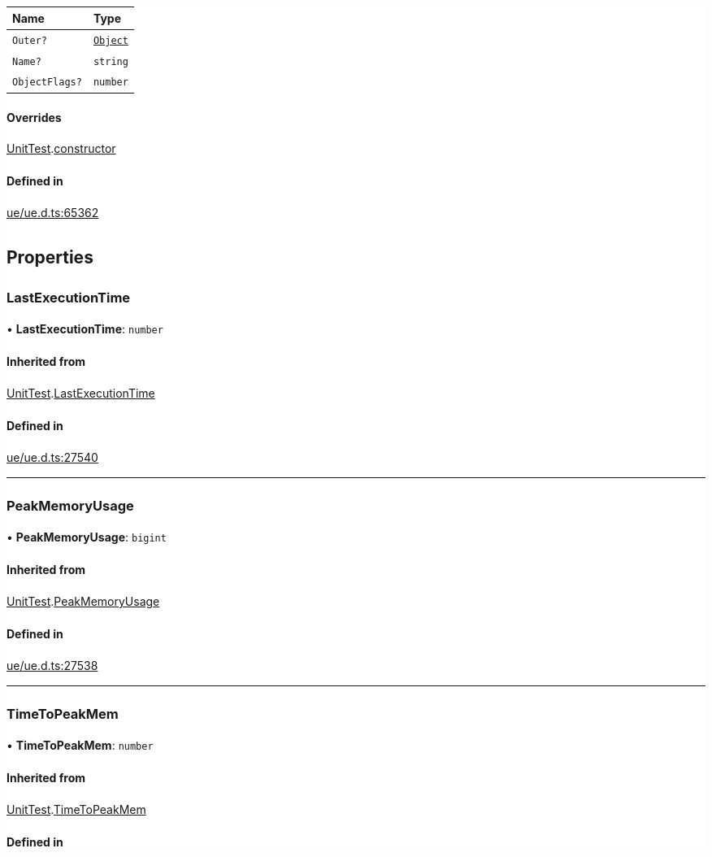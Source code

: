 | Name | Type |
| :------ | :------ |
| `Outer?` | [`Object`](ue_ue.Object.md) |
| `Name?` | `string` |
| `ObjectFlags?` | `number` |

#### Overrides

[UnitTest](ue_ue.UnitTest.md).[constructor](ue_ue.UnitTest.md#constructor)

#### Defined in

[ue/ue.d.ts:65362](https://github.com/YugMetaverse/yug_typings/blob/25cad34/ue/ue.d.ts#L65362)

## Properties

### LastExecutionTime

• **LastExecutionTime**: `number`

#### Inherited from

[UnitTest](ue_ue.UnitTest.md).[LastExecutionTime](ue_ue.UnitTest.md#lastexecutiontime)

#### Defined in

[ue/ue.d.ts:27540](https://github.com/YugMetaverse/yug_typings/blob/25cad34/ue/ue.d.ts#L27540)

___

### PeakMemoryUsage

• **PeakMemoryUsage**: `bigint`

#### Inherited from

[UnitTest](ue_ue.UnitTest.md).[PeakMemoryUsage](ue_ue.UnitTest.md#peakmemoryusage)

#### Defined in

[ue/ue.d.ts:27538](https://github.com/YugMetaverse/yug_typings/blob/25cad34/ue/ue.d.ts#L27538)

___

### TimeToPeakMem

• **TimeToPeakMem**: `number`

#### Inherited from

[UnitTest](ue_ue.UnitTest.md).[TimeToPeakMem](ue_ue.UnitTest.md#timetopeakmem)

#### Defined in
